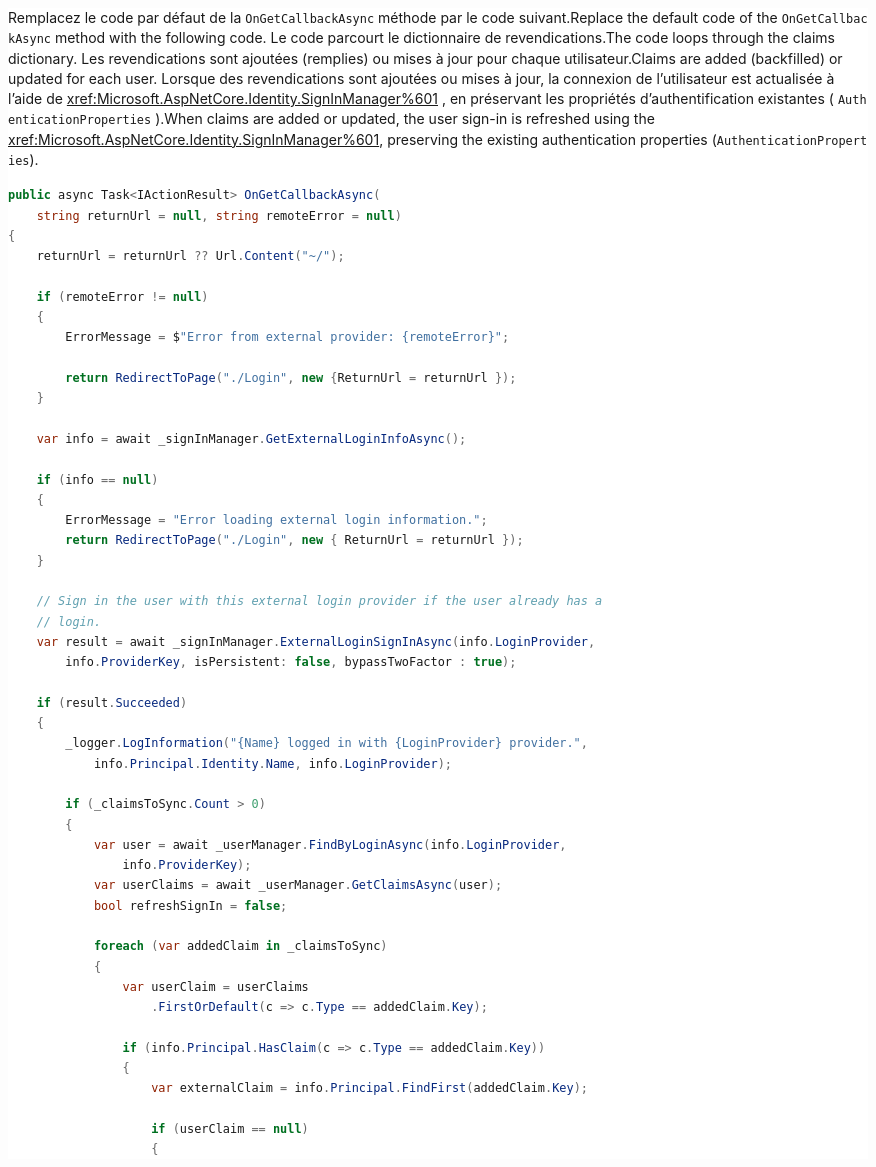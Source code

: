 <span data-ttu-id="7fe5e-176">Remplacez le code par défaut de la `OnGetCallbackAsync` méthode par le code suivant.</span><span class="sxs-lookup"><span data-stu-id="7fe5e-176">Replace the default code of the `OnGetCallbackAsync` method with the following code.</span></span> <span data-ttu-id="7fe5e-177">Le code parcourt le dictionnaire de revendications.</span><span class="sxs-lookup"><span data-stu-id="7fe5e-177">The code loops through the claims dictionary.</span></span> <span data-ttu-id="7fe5e-178">Les revendications sont ajoutées (remplies) ou mises à jour pour chaque utilisateur.</span><span class="sxs-lookup"><span data-stu-id="7fe5e-178">Claims are added (backfilled) or updated for each user.</span></span> <span data-ttu-id="7fe5e-179">Lorsque des revendications sont ajoutées ou mises à jour, la connexion de l’utilisateur est actualisée à l’aide de <xref:Microsoft.AspNetCore.Identity.SignInManager%601> , en préservant les propriétés d’authentification existantes ( `AuthenticationProperties` ).</span><span class="sxs-lookup"><span data-stu-id="7fe5e-179">When claims are added or updated, the user sign-in is refreshed using the <xref:Microsoft.AspNetCore.Identity.SignInManager%601>, preserving the existing authentication properties (`AuthenticationProperties`).</span></span>

```csharp
public async Task<IActionResult> OnGetCallbackAsync(
    string returnUrl = null, string remoteError = null)
{
    returnUrl = returnUrl ?? Url.Content("~/");

    if (remoteError != null)
    {
        ErrorMessage = $"Error from external provider: {remoteError}";

        return RedirectToPage("./Login", new {ReturnUrl = returnUrl });
    }

    var info = await _signInManager.GetExternalLoginInfoAsync();

    if (info == null)
    {
        ErrorMessage = "Error loading external login information.";
        return RedirectToPage("./Login", new { ReturnUrl = returnUrl });
    }

    // Sign in the user with this external login provider if the user already has a 
    // login.
    var result = await _signInManager.ExternalLoginSignInAsync(info.LoginProvider, 
        info.ProviderKey, isPersistent: false, bypassTwoFactor : true);

    if (result.Succeeded)
    {
        _logger.LogInformation("{Name} logged in with {LoginProvider} provider.", 
            info.Principal.Identity.Name, info.LoginProvider);

        if (_claimsToSync.Count > 0)
        {
            var user = await _userManager.FindByLoginAsync(info.LoginProvider, 
                info.ProviderKey);
            var userClaims = await _userManager.GetClaimsAsync(user);
            bool refreshSignIn = false;

            foreach (var addedClaim in _claimsToSync)
            {
                var userClaim = userClaims
                    .FirstOrDefault(c => c.Type == addedClaim.Key);

                if (info.Principal.HasClaim(c => c.Type == addedClaim.Key))
                {
                    var externalClaim = info.Principal.FindFirst(addedClaim.Key);

                    if (userClaim == null)
                    {
```